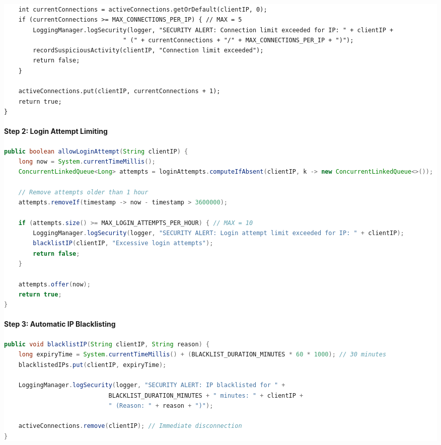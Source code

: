 ```
    int currentConnections = activeConnections.getOrDefault(clientIP, 0);
    if (currentConnections >= MAX_CONNECTIONS_PER_IP) { // MAX = 5
        LoggingManager.logSecurity(logger, "SECURITY ALERT: Connection limit exceeded for IP: " + clientIP + 
                                 " (" + currentConnections + "/" + MAX_CONNECTIONS_PER_IP + ")");
        recordSuspiciousActivity(clientIP, "Connection limit exceeded");
        return false;
    }
  
    activeConnections.put(clientIP, currentConnections + 1);
    return true;
}
```

#### Step 2: Login Attempt Limiting

```java
public boolean allowLoginAttempt(String clientIP) {
    long now = System.currentTimeMillis();
    ConcurrentLinkedQueue<Long> attempts = loginAttempts.computeIfAbsent(clientIP, k -> new ConcurrentLinkedQueue<>());
  
    // Remove attempts older than 1 hour
    attempts.removeIf(timestamp -> now - timestamp > 3600000);
  
    if (attempts.size() >= MAX_LOGIN_ATTEMPTS_PER_HOUR) { // MAX = 10
        LoggingManager.logSecurity(logger, "SECURITY ALERT: Login attempt limit exceeded for IP: " + clientIP);
        blacklistIP(clientIP, "Excessive login attempts");
        return false;
    }
  
    attempts.offer(now);
    return true;
}
```

#### Step 3: Automatic IP Blacklisting

```java
public void blacklistIP(String clientIP, String reason) {
    long expiryTime = System.currentTimeMillis() + (BLACKLIST_DURATION_MINUTES * 60 * 1000); // 30 minutes
    blacklistedIPs.put(clientIP, expiryTime);
  
    LoggingManager.logSecurity(logger, "SECURITY ALERT: IP blacklisted for " + 
                             BLACKLIST_DURATION_MINUTES + " minutes: " + clientIP + 
                             " (Reason: " + reason + ")");
  
    activeConnections.remove(clientIP); // Immediate disconnection
}
```
